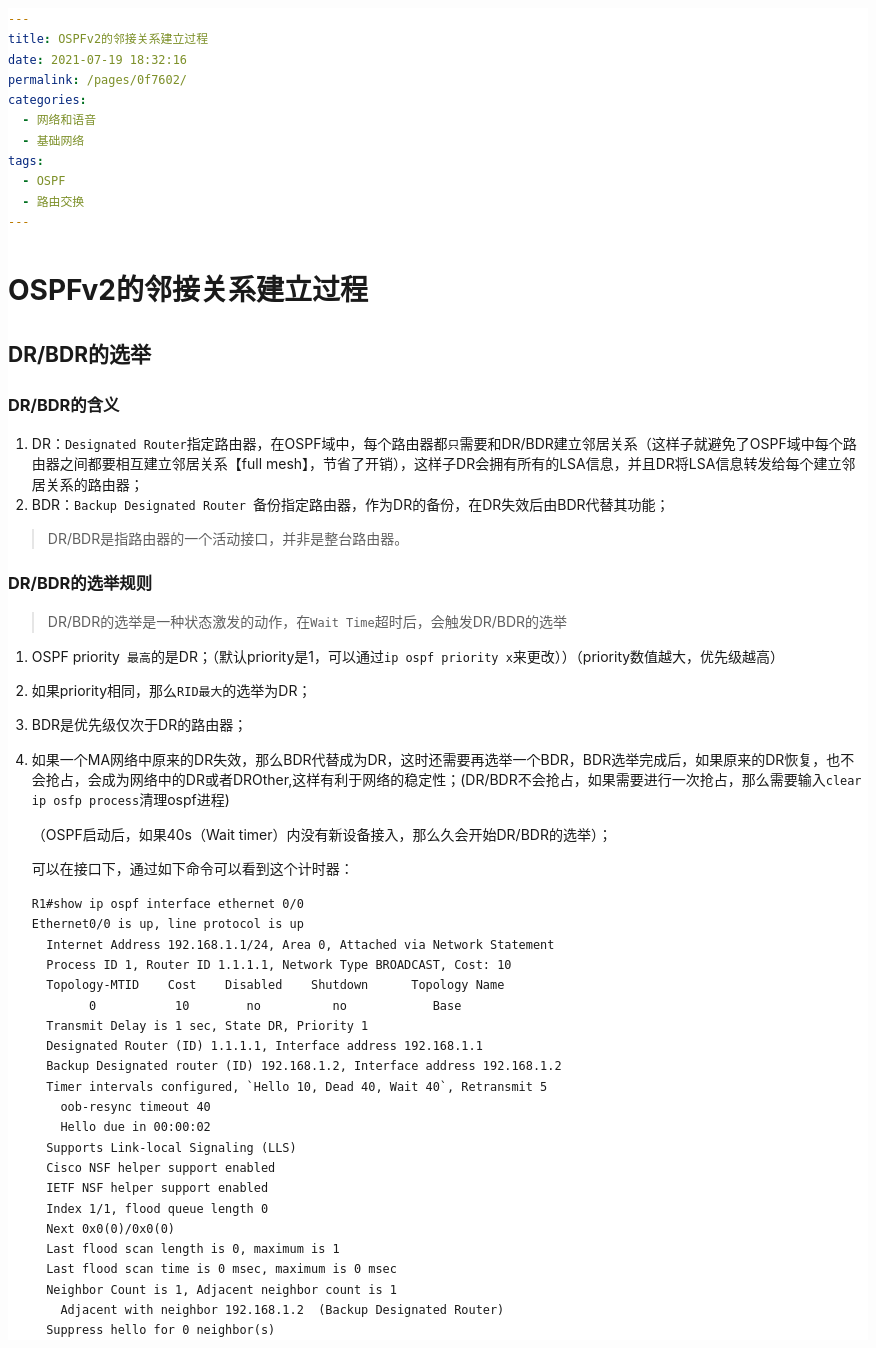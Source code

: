 ```yaml
---
title: OSPFv2的邻接关系建立过程
date: 2021-07-19 18:32:16
permalink: /pages/0f7602/
categories:
  - 网络和语音
  - 基础网络
tags:
  - OSPF
  - 路由交换
---
```

# OSPFv2的邻接关系建立过程

## DR/BDR的选举

### DR/BDR的含义

1. DR：`Designated Router`指定路由器，在OSPF域中，每个路由器都`只`需要和DR/BDR建立邻居关系（这样子就避免了OSPF域中每个路由器之间都要相互建立邻居关系【full mesh】，节省了开销），这样子DR会拥有所有的LSA信息，并且DR将LSA信息转发给每个建立邻居关系的路由器；
2. BDR：`Backup Designated Router `备份指定路由器，作为DR的备份，在DR失效后由BDR代替其功能；

> DR/BDR是指路由器的一个活动接口，并非是整台路由器。

### DR/BDR的选举规则

> DR/BDR的选举是一种状态激发的动作，在`Wait Time`超时后，会触发DR/BDR的选举

1. OSPF priority` 最高`的是DR；（默认priority是1，可以通过`ip ospf priority x`来更改））（priority数值越大，优先级越高）

2. 如果priority相同，那么`RID最大`的选举为DR；

3. BDR是优先级仅次于DR的路由器；

4. 如果一个MA网络中原来的DR失效，那么BDR代替成为DR，这时还需要再选举一个BDR，BDR选举完成后，如果原来的DR恢复，也不会抢占，会成为网络中的DR或者DROther,这样有利于网络的稳定性；(DR/BDR不会抢占，如果需要进行一次抢占，那么需要输入`clear ip osfp process`清理ospf进程)

   （OSPF启动后，如果40s（Wait timer）内没有新设备接入，那么久会开始DR/BDR的选举）；

   可以在接口下，通过如下命令可以看到这个计时器：

   ```shell
   R1#show ip ospf interface ethernet 0/0
   Ethernet0/0 is up, line protocol is up
     Internet Address 192.168.1.1/24, Area 0, Attached via Network Statement
     Process ID 1, Router ID 1.1.1.1, Network Type BROADCAST, Cost: 10
     Topology-MTID    Cost    Disabled    Shutdown      Topology Name
           0           10        no          no            Base
     Transmit Delay is 1 sec, State DR, Priority 1
     Designated Router (ID) 1.1.1.1, Interface address 192.168.1.1
     Backup Designated router (ID) 192.168.1.2, Interface address 192.168.1.2
     Timer intervals configured, `Hello 10, Dead 40, Wait 40`, Retransmit 5
       oob-resync timeout 40
       Hello due in 00:00:02
     Supports Link-local Signaling (LLS)
     Cisco NSF helper support enabled
     IETF NSF helper support enabled
     Index 1/1, flood queue length 0
     Next 0x0(0)/0x0(0)
     Last flood scan length is 0, maximum is 1
     Last flood scan time is 0 msec, maximum is 0 msec
     Neighbor Count is 1, Adjacent neighbor count is 1
       Adjacent with neighbor 192.168.1.2  (Backup Designated Router)
     Suppress hello for 0 neighbor(s)
   ```